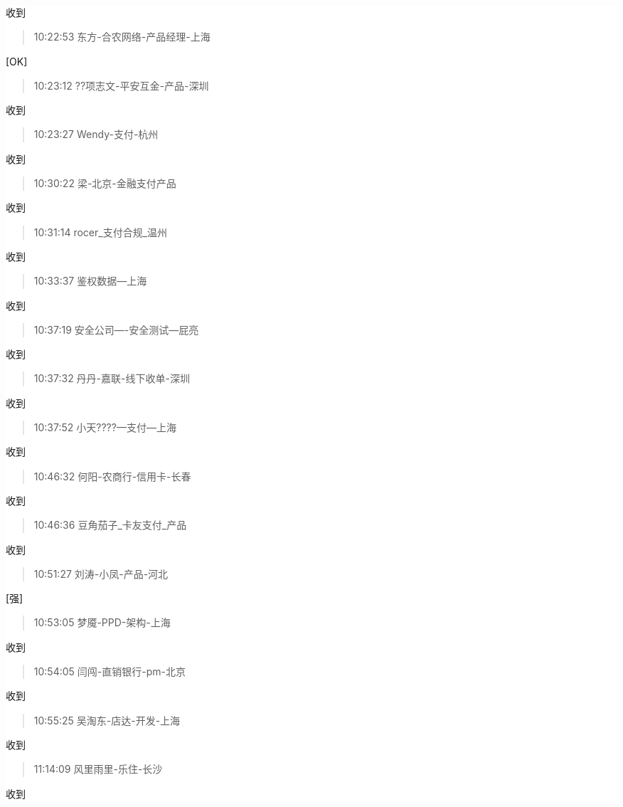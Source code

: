 收到  
   
> 10:22:53  东方-合农网络-产品经理-上海  
   
[OK]  
   
> 10:23:12  ??项志文-平安互金-产品-深圳  
   
收到  
   
> 10:23:27  Wendy-支付-杭州  
   
收到  
   
> 10:30:22  梁-北京-金融支付产品  
   
收到  
   
> 10:31:14  rocer_支付合规_温州  
   
收到  
   
> 10:33:37  鉴权数据—上海  
   
收到  
   
> 10:37:19  安全公司—-安全测试—屁亮  
   
收到  
   
> 10:37:32  丹丹-嘉联-线下收单-深圳  
   
收到  
   
> 10:37:52  小天????—支付—上海  
   
收到  
   
> 10:46:32  何阳-农商行-信用卡-长春  
   
收到  
   
> 10:46:36  豆角茄子_卡友支付_产品  
   
收到  
   
> 10:51:27  刘涛-小凤-产品-河北  
   
[强]  
   
> 10:53:05  梦魇-PPD-架构-上海  
   
收到  
   
> 10:54:05  闫闯-直销银行-pm-北京  
   
收到  
   
> 10:55:25  吴淘东-店达-开发-上海  
   
收到  
   
> 11:14:09  风里雨里-乐住-长沙  
   
收到  
   